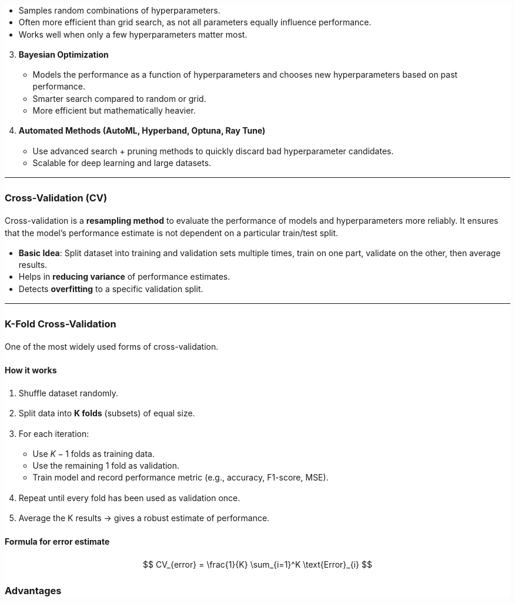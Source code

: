   - Samples random combinations of hyperparameters.
   - Often more efficient than grid search, as not all parameters equally influence performance.
   - Works well when only a few hyperparameters matter most.

3. **Bayesian Optimization**

   - Models the performance as a function of hyperparameters and chooses new hyperparameters based on past performance.
   - Smarter search compared to random or grid.
   - More efficient but mathematically heavier.

4. **Automated Methods (AutoML, Hyperband, Optuna, Ray Tune)**

   - Use advanced search + pruning methods to quickly discard bad hyperparameter candidates.
   - Scalable for deep learning and large datasets.

---

### **Cross-Validation (CV)**

Cross-validation is a **resampling method** to evaluate the performance of models and hyperparameters more reliably. It ensures that the model’s performance estimate is not dependent on a particular train/test split.

- **Basic Idea**: Split dataset into training and validation sets multiple times, train on one part, validate on the other, then average results.
- Helps in **reducing variance** of performance estimates.
- Detects **overfitting** to a specific validation split.

---

### **K-Fold Cross-Validation**

One of the most widely used forms of cross-validation.

#### **How it works**

1. Shuffle dataset randomly.
2. Split data into **K folds** (subsets) of equal size.
3. For each iteration:

   - Use $K-1$ folds as training data.
   - Use the remaining 1 fold as validation.
   - Train model and record performance metric (e.g., accuracy, F1-score, MSE).

4. Repeat until every fold has been used as validation once.
5. Average the K results → gives a robust estimate of performance.

#### **Formula for error estimate**

$$
CV_{error} = \frac{1}{K} \sum_{i=1}^K \text{Error}_{i}
$$

### **Advantages**
